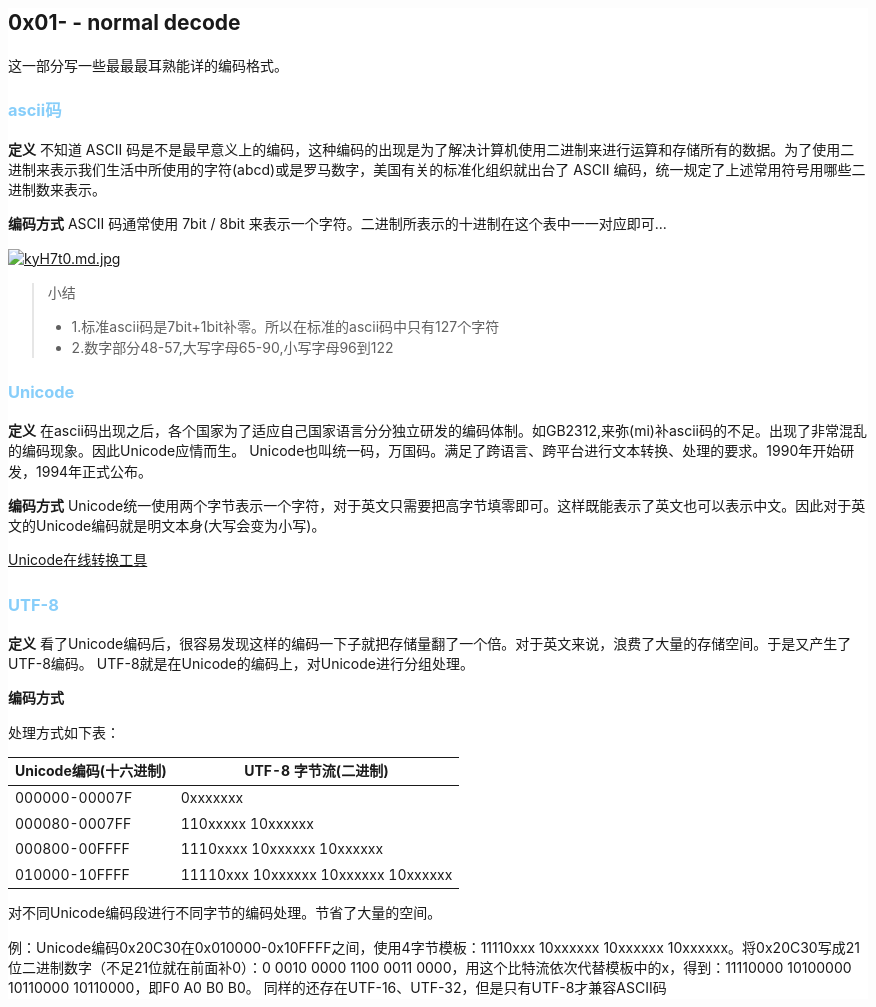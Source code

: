 
## <b id="0x01">0x01\- \- normal decode</b>

这一部分写一些最最最耳熟能详的编码格式。

### <font color = "LightSkyBlue">ascii码</font>
<b>定义</b>
不知道 ASCII 码是不是最早意义上的编码，这种编码的出现是为了解决计算机使用二进制来进行运算和存储所有的数据。为了使用二进制来表示我们生活中所使用的字符(abcd)或是罗马数字，美国有关的标准化组织就出台了 ASCII 编码，统一规定了上述常用符号用哪些二进制数来表示。

<b>编码方式</b>
 ASCII 码通常使用 7bit / 8bit 来表示一个字符。二进制所表示的十进制在这个表中一一对应即可...

 [![kyH7t0.md.jpg](https://blog.dvkunion.cn/img/kyH7t0.md.jpg)](https://imgchr.com/i/kyH7t0)

>小结
>+ 1.标准ascii码是7bit+1bit补零。所以在标准的ascii码中只有127个字符
>+ 2.数字部分48-57,大写字母65-90,小写字母96到122


### <font color = "LightSkyBlue">Unicode</font><br>

<b>定义</b>
在ascii码出现之后，各个国家为了适应自己国家语言分分独立研发的编码体制。如GB2312,来弥(mi)补ascii码的不足。出现了非常混乱的编码现象。因此Unicode应情而生。
Unicode也叫统一码，万国码。满足了跨语言、跨平台进行文本转换、处理的要求。1990年开始研发，1994年正式公布。

<b>编码方式</b>
Unicode统一使用两个字节表示一个字符，对于英文只需要把高字节填零即可。这样既能表示了英文也可以表示中文。因此对于英文的Unicode编码就是明文本身(大写会变为小写)。

[Unicode在线转换工具](http://www.bejson.com/convert/unicode_chinese/)

### <font color = "LightSkyBlue">UTF-8</font><br>

<b>定义</b>
看了Unicode编码后，很容易发现这样的编码一下子就把存储量翻了一个倍。对于英文来说，浪费了大量的存储空间。于是又产生了UTF-8编码。
UTF-8就是在Unicode的编码上，对Unicode进行分组处理。

<b>编码方式</b>

处理方式如下表：

| <b>Unicode编码(十六进制)</b> | <b>UTF-8 字节流(二进制)</b> |
| ---- | ----- |
| 000000-00007F	| 0xxxxxxx |
| 000080-0007FF	| 110xxxxx 10xxxxxx |
| 000800-00FFFF | 1110xxxx 10xxxxxx 10xxxxxx |
| 010000-10FFFF	| 11110xxx 10xxxxxx 10xxxxxx 10xxxxxx |

对不同Unicode编码段进行不同字节的编码处理。节省了大量的空间。

例：Unicode编码0x20C30在0x010000-0x10FFFF之间，使用4字节模板：11110xxx 10xxxxxx 10xxxxxx 10xxxxxx。将0x20C30写成21位二进制数字（不足21位就在前面补0）：0 0010 0000 1100 0011 0000，用这个比特流依次代替模板中的x，得到：11110000 10100000 10110000 10110000，即F0 A0 B0 B0。
同样的还存在UTF-16、UTF-32，但是只有UTF-8才兼容ASCII码
